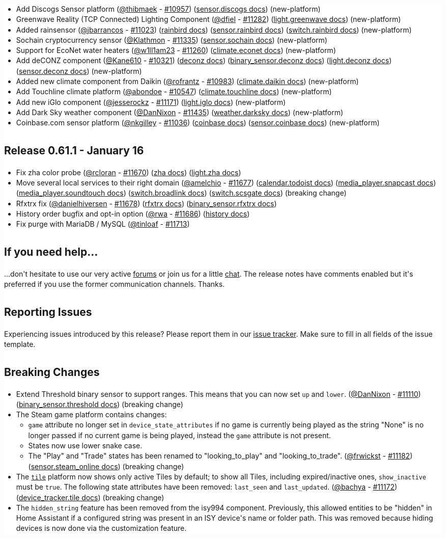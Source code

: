 - Add Discogs Sensor platform ([@thibmaek] - [#10957]) ([sensor.discogs docs]) (new-platform)
- Greenwave Reality (TCP Connected) Lighting Component ([@dfiel] - [#11282]) ([light.greenwave docs]) (new-platform)
- Added rainsensor ([@jbarrancos] - [#11023]) ([rainbird docs]) ([sensor.rainbird docs]) ([switch.rainbird docs]) (new-platform)
- Sochain cryptocurrency sensor ([@Klathmon] - [#11335]) ([sensor.sochain docs]) (new-platform)
- Support for EcoNet water heaters ([@w1ll1am23] - [#11260]) ([climate.econet docs]) (new-platform)
- Add deCONZ component ([@Kane610] - [#10321]) ([deconz docs]) ([binary_sensor.deconz docs]) ([light.deconz docs]) ([sensor.deconz docs]) (new-platform)
- Added new climate component from Daikin ([@rofrantz] - [#10983]) ([climate.daikin docs]) (new-platform)
- Add Touchline climate platform ([@abondoe] - [#10547]) ([climate.touchline docs]) (new-platform)
- Add new iGlo component ([@jesserockz] - [#11171]) ([light.iglo docs]) (new-platform)
- Add Dark Sky weather component ([@DanNixon] - [#11435]) ([weather.darksky docs]) (new-platform)
- Coinbase.com sensor platform ([@nkgilley] - [#11036]) ([coinbase docs]) ([sensor.coinbase docs]) (new-platform)

## Release 0.61.1 - January 16

- Fix zha color probe ([@rcloran] - [#11670]) ([zha docs]) ([light.zha docs])
- Move several local services to their right domain ([@amelchio] - [#11677]) ([calendar.todoist docs]) ([media_player.snapcast docs]) ([media_player.soundtouch docs]) ([switch.broadlink docs]) ([switch.scsgate docs]) (breaking change)
- Rfxtrx fix ([@danielhiversen] - [#11678]) ([rfxtrx docs]) ([binary_sensor.rfxtrx docs])
- History order bugfix and opt-in option ([@rwa] - [#11686]) ([history docs])
- Fix purge with MariaDB / MySQL ([@tinloaf] - [#11713])

## If you need help...

...don't hesitate to use our very active [forums](https://community.home-assistant.io/) or join us for a little [chat](https://discord.gg/c5DvZ4e). The release notes have comments enabled but it's preferred if you use the former communication channels. Thanks.

## Reporting Issues

Experiencing issues introduced by this release? Please report them in our [issue tracker](https://github.com/home-assistant/home-assistant/issues). Make sure to fill in all fields of the issue template.



## Breaking Changes

- Extend Threshold binary sensor to support ranges. This means that you can now set `up` and `lower`. ([@DanNixon] - [#11110]) ([binary_sensor.threshold docs]) (breaking change)
- The Steam game platform contains changes:
  - `game` attribute no longer set in `device_state_attributes` if no game is currently being played as the string "None" is no longer passed if no current game is being played, instead the `game` attribute is not present.
  - States now use lower snake case.
  - The "Play" and "Trade" states has been renamed to "looking_to_play" and "looking_to_trade".
    ([@frwickst] - [#11182]) ([sensor.steam_online docs]) (breaking change)
- The [`tile`][device_tracker.tile docs] platform now shows only active Tiles by default; to show all Tiles, including expired/inactive ones, `show_inactive` must be `true`. The following state attributes have been removed: `last_seen` and `last_updated`. ([@bachya] - [#11172]) ([device_tracker.tile docs]) (breaking change)
- The `hidden_string` feature has been removed from the isy994 component. Previously, this allowed entities to be "hidden" in Home Assistant if a configured string was present in an ISY device's name or folder path. This was removed because hiding devices is now done via the customization feature.

[#10296]: https://github.com/home-assistant/home-assistant/pull/10296
[#10321]: https://github.com/home-assistant/home-assistant/pull/10321
[#10547]: https://github.com/home-assistant/home-assistant/pull/10547
[#10699]: https://github.com/home-assistant/home-assistant/pull/10699
[#10795]: https://github.com/home-assistant/home-assistant/pull/10795
[#10841]: https://github.com/home-assistant/home-assistant/pull/10841
[#10957]: https://github.com/home-assistant/home-assistant/pull/10957
[#10969]: https://github.com/home-assistant/home-assistant/pull/10969
[#10979]: https://github.com/home-assistant/home-assistant/pull/10979
[#10983]: https://github.com/home-assistant/home-assistant/pull/10983
[#11023]: https://github.com/home-assistant/home-assistant/pull/11023
[#11027]: https://github.com/home-assistant/home-assistant/pull/11027
[#11036]: https://github.com/home-assistant/home-assistant/pull/11036
[#11039]: https://github.com/home-assistant/home-assistant/pull/11039
[#11053]: https://github.com/home-assistant/home-assistant/pull/11053
[#11064]: https://github.com/home-assistant/home-assistant/pull/11064
[#11069]: https://github.com/home-assistant/home-assistant/pull/11069
[#11072]: https://github.com/home-assistant/home-assistant/pull/11072
[#11088]: https://github.com/home-assistant/home-assistant/pull/11088
[#11096]: https://github.com/home-assistant/home-assistant/pull/11096
[#11110]: https://github.com/home-assistant/home-assistant/pull/11110
[#11123]: https://github.com/home-assistant/home-assistant/pull/11123
[#11140]: https://github.com/home-assistant/home-assistant/pull/11140
[#11159]: https://github.com/home-assistant/home-assistant/pull/11159
[#11171]: https://github.com/home-assistant/home-assistant/pull/11171
[#11172]: https://github.com/home-assistant/home-assistant/pull/11172
[#11175]: https://github.com/home-assistant/home-assistant/pull/11175
[#11180]: https://github.com/home-assistant/home-assistant/pull/11180
[#11182]: https://github.com/home-assistant/home-assistant/pull/11182
[#11188]: https://github.com/home-assistant/home-assistant/pull/11188
[#11193]: https://github.com/home-assistant/home-assistant/pull/11193
[#11202]: https://github.com/home-assistant/home-assistant/pull/11202
[#11216]: https://github.com/home-assistant/home-assistant/pull/11216
[#11232]: https://github.com/home-assistant/home-assistant/pull/11232
[#11235]: https://github.com/home-assistant/home-assistant/pull/11235
[#11238]: https://github.com/home-assistant/home-assistant/pull/11238
[#11242]: https://github.com/home-assistant/home-assistant/pull/11242
[#11243]: https://github.com/home-assistant/home-assistant/pull/11243
[#11244]: https://github.com/home-assistant/home-assistant/pull/11244
[#11245]: https://github.com/home-assistant/home-assistant/pull/11245
[#11250]: https://github.com/home-assistant/home-assistant/pull/11250
[#11251]: https://github.com/home-assistant/home-assistant/pull/11251
[#11260]: https://github.com/home-assistant/home-assistant/pull/11260
[#11268]: https://github.com/home-assistant/home-assistant/pull/11268
[#11269]: https://github.com/home-assistant/home-assistant/pull/11269
[#11270]: https://github.com/home-assistant/home-assistant/pull/11270
[#11271]: https://github.com/home-assistant/home-assistant/pull/11271
[#11274]: https://github.com/home-assistant/home-assistant/pull/11274
[#11280]: https://github.com/home-assistant/home-assistant/pull/11280
[#11281]: https://github.com/home-assistant/home-assistant/pull/11281
[#11282]: https://github.com/home-assistant/home-assistant/pull/11282
[#11296]: https://github.com/home-assistant/home-assistant/pull/11296
[#11297]: https://github.com/home-assistant/home-assistant/pull/11297
[#11298]: https://github.com/home-assistant/home-assistant/pull/11298
[#11301]: https://github.com/home-assistant/home-assistant/pull/11301
[#11304]: https://github.com/home-assistant/home-assistant/pull/11304
[#11307]: https://github.com/home-assistant/home-assistant/pull/11307
[#11308]: https://github.com/home-assistant/home-assistant/pull/11308
[#11309]: https://github.com/home-assistant/home-assistant/pull/11309
[#11310]: https://github.com/home-assistant/home-assistant/pull/11310
[#11311]: https://github.com/home-assistant/home-assistant/pull/11311
[#11312]: https://github.com/home-assistant/home-assistant/pull/11312
[#11315]: https://github.com/home-assistant/home-assistant/pull/11315
[#11316]: https://github.com/home-assistant/home-assistant/pull/11316
[#11317]: https://github.com/home-assistant/home-assistant/pull/11317
[#11318]: https://github.com/home-assistant/home-assistant/pull/11318
[#11319]: https://github.com/home-assistant/home-assistant/pull/11319
[#11326]: https://github.com/home-assistant/home-assistant/pull/11326
[#11329]: https://github.com/home-assistant/home-assistant/pull/11329
[#11331]: https://github.com/home-assistant/home-assistant/pull/11331
[#11332]: https://github.com/home-assistant/home-assistant/pull/11332
[#11333]: https://github.com/home-assistant/home-assistant/pull/11333
[#11334]: https://github.com/home-assistant/home-assistant/pull/11334
[#11335]: https://github.com/home-assistant/home-assistant/pull/11335
[#11336]: https://github.com/home-assistant/home-assistant/pull/11336
[#11340]: https://github.com/home-assistant/home-assistant/pull/11340
[#11341]: https://github.com/home-assistant/home-assistant/pull/11341
[#11344]: https://github.com/home-assistant/home-assistant/pull/11344
[#11345]: https://github.com/home-assistant/home-assistant/pull/11345
[#11346]: https://github.com/home-assistant/home-assistant/pull/11346
[#11348]: https://github.com/home-assistant/home-assistant/pull/11348
[#11350]: https://github.com/home-assistant/home-assistant/pull/11350
[#11352]: https://github.com/home-assistant/home-assistant/pull/11352
[#11354]: https://github.com/home-assistant/home-assistant/pull/11354
[#11357]: https://github.com/home-assistant/home-assistant/pull/11357
[#11362]: https://github.com/home-assistant/home-assistant/pull/11362
[#11369]: https://github.com/home-assistant/home-assistant/pull/11369
[#11375]: https://github.com/home-assistant/home-assistant/pull/11375
[#11379]: https://github.com/home-assistant/home-assistant/pull/11379
[#11381]: https://github.com/home-assistant/home-assistant/pull/11381
[#11383]: https://github.com/home-assistant/home-assistant/pull/11383
[#11386]: https://github.com/home-assistant/home-assistant/pull/11386
[#11390]: https://github.com/home-assistant/home-assistant/pull/11390
[#11394]: https://github.com/home-assistant/home-assistant/pull/11394
[#11395]: https://github.com/home-assistant/home-assistant/pull/11395
[#11397]: https://github.com/home-assistant/home-assistant/pull/11397
[#11401]: https://github.com/home-assistant/home-assistant/pull/11401
[#11402]: https://github.com/home-assistant/home-assistant/pull/11402
[#11404]: https://github.com/home-assistant/home-assistant/pull/11404
[#11410]: https://github.com/home-assistant/home-assistant/pull/11410
[#11412]: https://github.com/home-assistant/home-assistant/pull/11412
[#11414]: https://github.com/home-assistant/home-assistant/pull/11414
[#11416]: https://github.com/home-assistant/home-assistant/pull/11416
[#11417]: https://github.com/home-assistant/home-assistant/pull/11417
[#11422]: https://github.com/home-assistant/home-assistant/pull/11422
[#11423]: https://github.com/home-assistant/home-assistant/pull/11423
[#11427]: https://github.com/home-assistant/home-assistant/pull/11427
[#11435]: https://github.com/home-assistant/home-assistant/pull/11435
[#11438]: https://github.com/home-assistant/home-assistant/pull/11438
[#11439]: https://github.com/home-assistant/home-assistant/pull/11439
[#11441]: https://github.com/home-assistant/home-assistant/pull/11441
[#11442]: https://github.com/home-assistant/home-assistant/pull/11442
[#11444]: https://github.com/home-assistant/home-assistant/pull/11444
[#11445]: https://github.com/home-assistant/home-assistant/pull/11445
[#11447]: https://github.com/home-assistant/home-assistant/pull/11447
[#11451]: https://github.com/home-assistant/home-assistant/pull/11451
[#11452]: https://github.com/home-assistant/home-assistant/pull/11452
[#11453]: https://github.com/home-assistant/home-assistant/pull/11453
[#11456]: https://github.com/home-assistant/home-assistant/pull/11456
[#11457]: https://github.com/home-assistant/home-assistant/pull/11457
[#11460]: https://github.com/home-assistant/home-assistant/pull/11460
[#11461]: https://github.com/home-assistant/home-assistant/pull/11461
[#11462]: https://github.com/home-assistant/home-assistant/pull/11462
[#11465]: https://github.com/home-assistant/home-assistant/pull/11465
[#11467]: https://github.com/home-assistant/home-assistant/pull/11467
[#11468]: https://github.com/home-assistant/home-assistant/pull/11468
[#11469]: https://github.com/home-assistant/home-assistant/pull/11469
[#11476]: https://github.com/home-assistant/home-assistant/pull/11476
[#11477]: https://github.com/home-assistant/home-assistant/pull/11477
[#11478]: https://github.com/home-assistant/home-assistant/pull/11478
[#11479]: https://github.com/home-assistant/home-assistant/pull/11479
[#11480]: https://github.com/home-assistant/home-assistant/pull/11480
[#11483]: https://github.com/home-assistant/home-assistant/pull/11483
[#11485]: https://github.com/home-assistant/home-assistant/pull/11485
[#11487]: https://github.com/home-assistant/home-assistant/pull/11487
[#11488]: https://github.com/home-assistant/home-assistant/pull/11488
[#11492]: https://github.com/home-assistant/home-assistant/pull/11492
[#11497]: https://github.com/home-assistant/home-assistant/pull/11497
[#11499]: https://github.com/home-assistant/home-assistant/pull/11499
[#11504]: https://github.com/home-assistant/home-assistant/pull/11504
[#11505]: https://github.com/home-assistant/home-assistant/pull/11505
[#11506]: https://github.com/home-assistant/home-assistant/pull/11506
[#11509]: https://github.com/home-assistant/home-assistant/pull/11509
[#11510]: https://github.com/home-assistant/home-assistant/pull/11510
[#11511]: https://github.com/home-assistant/home-assistant/pull/11511
[#11513]: https://github.com/home-assistant/home-assistant/pull/11513
[#11519]: https://github.com/home-assistant/home-assistant/pull/11519
[#11520]: https://github.com/home-assistant/home-assistant/pull/11520
[#11521]: https://github.com/home-assistant/home-assistant/pull/11521
[#11522]: https://github.com/home-assistant/home-assistant/pull/11522
[#11531]: https://github.com/home-assistant/home-assistant/pull/11531
[#11534]: https://github.com/home-assistant/home-assistant/pull/11534
[#11535]: https://github.com/home-assistant/home-assistant/pull/11535
[#11538]: https://github.com/home-assistant/home-assistant/pull/11538
[#11542]: https://github.com/home-assistant/home-assistant/pull/11542
[#11545]: https://github.com/home-assistant/home-assistant/pull/11545
[#11549]: https://github.com/home-assistant/home-assistant/pull/11549
[#11553]: https://github.com/home-assistant/home-assistant/pull/11553
[#11557]: https://github.com/home-assistant/home-assistant/pull/11557
[#11560]: https://github.com/home-assistant/home-assistant/pull/11560
[#11561]: https://github.com/home-assistant/home-assistant/pull/11561
[#11563]: https://github.com/home-assistant/home-assistant/pull/11563
[#11567]: https://github.com/home-assistant/home-assistant/pull/11567
[#11571]: https://github.com/home-assistant/home-assistant/pull/11571
[#11574]: https://github.com/home-assistant/home-assistant/pull/11574
[#11578]: https://github.com/home-assistant/home-assistant/pull/11578
[#11579]: https://github.com/home-assistant/home-assistant/pull/11579
[#11583]: https://github.com/home-assistant/home-assistant/pull/11583
[#11586]: https://github.com/home-assistant/home-assistant/pull/11586
[#11587]: https://github.com/home-assistant/home-assistant/pull/11587
[#11588]: https://github.com/home-assistant/home-assistant/pull/11588
[#11590]: https://github.com/home-assistant/home-assistant/pull/11590
[#11595]: https://github.com/home-assistant/home-assistant/pull/11595
[#11596]: https://github.com/home-assistant/home-assistant/pull/11596
[#11597]: https://github.com/home-assistant/home-assistant/pull/11597
[#11600]: https://github.com/home-assistant/home-assistant/pull/11600
[#11603]: https://github.com/home-assistant/home-assistant/pull/11603
[#11609]: https://github.com/home-assistant/home-assistant/pull/11609
[#11612]: https://github.com/home-assistant/home-assistant/pull/11612
[#11622]: https://github.com/home-assistant/home-assistant/pull/11622
[#11626]: https://github.com/home-assistant/home-assistant/pull/11626
[@Chris-V]: https://github.com/Chris-V
[@ChristianKuehnel]: https://github.com/ChristianKuehnel
[@DanNixon]: https://github.com/DanNixon
[@Human]: https://github.com/Human
[@JackWindows]: https://github.com/JackWindows
[@JulianKahnert]: https://github.com/JulianKahnert
[@Julio-Guerra]: https://github.com/Julio-Guerra
[@Julius2342]: https://github.com/Julius2342
[@KJonline]: https://github.com/KJonline
[@Kane610]: https://github.com/Kane610
[@Klathmon]: https://github.com/Klathmon
[@Klikini]: https://github.com/Klikini
[@Laqoore]: https://github.com/Laqoore
[@OttoWinter]: https://github.com/OttoWinter
[@OverloadUT]: https://github.com/OverloadUT
[@PeWu]: https://github.com/PeWu
[@PhracturedBlue]: https://github.com/PhracturedBlue
[@ReneNulschDE]: https://github.com/ReneNulschDE
[@SteveEasley]: https://github.com/SteveEasley
[@abjorshammar]: https://github.com/abjorshammar
[@abondoe]: https://github.com/abondoe
[@akatrevorjay]: https://github.com/akatrevorjay
[@amelchio]: https://github.com/amelchio
[@andersonshatch]: https://github.com/andersonshatch
[@andreacampi]: https://github.com/andreacampi
[@andrey-git]: https://github.com/andrey-git
[@aosadchyy]: https://github.com/aosadchyy
[@armills]: https://github.com/armills
[@arsaboo]: https://github.com/arsaboo
[@awkwardDuck]: https://github.com/awkwardDuck
[@bachya]: https://github.com/bachya
[@thijsdejong]: https://github.com/thijsdejong
[@balloob]: https://github.com/balloob
[@camrun91]: https://github.com/camrun91
[@cdce8p]: https://github.com/cdce8p
[@cgarwood]: https://github.com/cgarwood
[@cgtobi]: https://github.com/cgtobi
[@ciotlosm]: https://github.com/ciotlosm
[@cmsimike]: https://github.com/cmsimike
[@cnrd]: https://github.com/cnrd
[@cpcowart]: https://github.com/cpcowart
[@daenny]: https://github.com/daenny
[@danielhiversen]: https://github.com/danielhiversen
[@danielperna84]: https://github.com/danielperna84
[@dfiel]: https://github.com/dfiel
[@dfinlay]: https://github.com/dfinlay
[@djchen]: https://github.com/djchen
[@ericpignet]: https://github.com/ericpignet
[@etsinko]: https://github.com/etsinko
[@fabaff]: https://github.com/fabaff
[@florianj1]: https://github.com/florianj1
[@foxel]: https://github.com/foxel
[@frwickst]: https://github.com/frwickst
[@goldminenine]: https://github.com/goldminenine
[@goyney]: https://github.com/goyney
[@hawk259]: https://github.com/hawk259
[@jbarrancos]: https://github.com/jbarrancos
[@jeroenterheerdt]: https://github.com/jeroenterheerdt
[@jesserockz]: https://github.com/jesserockz
[@kennedyshead]: https://github.com/kennedyshead
[@markferry]: https://github.com/markferry
[@masarliev]: https://github.com/masarliev
[@michaelkuty]: https://github.com/michaelkuty
[@nkgilley]: https://github.com/nkgilley
[@notoriousbdg]: https://github.com/notoriousbdg
[@pavoni]: https://github.com/pavoni
[@philk]: https://github.com/philk
[@pvizeli]: https://github.com/pvizeli
[@randellhodges]: https://github.com/randellhodges
[@rofrantz]: https://github.com/rofrantz
[@rwa]: https://github.com/rwa
[@ryanm101]: https://github.com/ryanm101
[@schmittx]: https://github.com/schmittx
[@schnoetz]: https://github.com/schnoetz
[@swilson]: https://github.com/swilson
[@thibmaek]: https://github.com/thibmaek
[@timstanley1985]: https://github.com/timstanley1985
[@tinloaf]: https://github.com/tinloaf
[@titilambert]: https://github.com/titilambert
[@tomaszduda23]: https://github.com/tomaszduda23
[@tomwaters]: https://github.com/tomwaters
[@tschmidty69]: https://github.com/tschmidty69
[@ttroy50]: https://github.com/ttroy50
[@ulido]: https://github.com/ulido
[@veleek]: https://github.com/veleek
[@w1ll1am23]: https://github.com/w1ll1am23
[@yienxu]: https://github.com/yienxu
[alarm_control_panel.alarmdecoder docs]: /integrations/alarmdecoder#alarm-control-panel
[alarm_control_panel.concord232 docs]: /integrations/concord232#alarm-control-panel
[alarm_control_panel.egardia docs]: /integrations/egardia
[alarmdecoder docs]: /integrations/alarmdecoder/
[alexa.intent docs]: /integrations/alexa.intent/
[alexa.smart_home docs]: /integrations/alexa.smart_home/
[api docs]: /integrations/api/
[automation.state docs]: /docs/automation/trigger/#state-trigger
[binary_sensor docs]: /integrations/binary_sensor/
[binary_sensor.alarmdecoder docs]: /integrations/alarmdecoder
[binary_sensor.concord232 docs]: /integrations/concord232#binary-sensor
[binary_sensor.deconz docs]: /integrations/deconz#binary-sensor
[binary_sensor.isy994 docs]: /integrations/isy994
[binary_sensor.knx docs]: /integrations/binary_sensor.knx/
[binary_sensor.rest docs]: /integrations/binary_sensor.rest/
[binary_sensor.template docs]: /integrations/binary_sensor.template/
[binary_sensor.threshold docs]: /integrations/threshold
[binary_sensor.trend docs]: /integrations/trend
[binary_sensor.workday docs]: /integrations/workday
[camera.doorbird docs]: /integrations/doorbird#camera
[camera.uvc docs]: /integrations/uvc
[climate docs]: /integrations/climate/
[climate.daikin docs]: /integrations/daikin#climate
[climate.demo docs]: /integrations/demo/
[climate.econet docs]: /integrations/econet
[climate.generic_thermostat docs]: /integrations/generic_thermostat
[climate.hive docs]: /integrations/hive#climate
[climate.homematic docs]: /integrations/homematic
[climate.knx docs]: /integrations/climate.knx/
[climate.netatmo docs]: /integrations/netatmo#climate
[climate.sensibo docs]: /integrations/sensibo
[climate.tado docs]: /integrations/tado
[climate.touchline docs]: /integrations/touchline
[cloud docs]: /integrations/cloud/
[cloud.auth_api docs]: /integrations/cloud/
[cloud.http_api docs]: /integrations/cloud/
[cloud.iot docs]: /integrations/cloud/
[coinbase docs]: /integrations/coinbase/
[conversation docs]: /integrations/conversation/
[cover.isy994 docs]: /integrations/isy994
[cover.knx docs]: /integrations/cover.knx/
[cover.tahoma docs]: /integrations/tahoma
[cover.template docs]: /integrations/cover.template/
[cover.xiaomi_aqara docs]: /integrations/cover.xiaomi_aqara/
[deconz docs]: /integrations/deconz/
[device_tracker docs]: /integrations/device_tracker/
[device_tracker.asuswrt docs]: /integrations/asuswrt
[device_tracker.bluetooth_le_tracker docs]: /integrations/bluetooth_le_tracker
[device_tracker.bluetooth_tracker docs]: /integrations/bluetooth_tracker
[device_tracker.gpslogger docs]: /integrations/gpslogger
[device_tracker.owntracks docs]: /integrations/owntracks
[device_tracker.ping docs]: /integrations/ping
[device_tracker.snmp docs]: /integrations/snmp
[device_tracker.tile docs]: /integrations/tile
[digital_ocean docs]: /integrations/digital_ocean/
[fan.insteon_local docs]: /integrations/insteon/
[fan.isy994 docs]: /integrations/isy994
[fan.xiaomi_miio docs]: /integrations/fan.xiaomi_miio/
[google_assistant docs]: /integrations/google_assistant/
[google_assistant.http docs]: /integrations/google_assistant/
[google_assistant.smart_home docs]: /integrations/google_assistant
[group docs]: /integrations/group/
[homeassistant docs]: /integrations/homeassistant
[hassio docs]: /integrations/hassio/
[history docs]: /integrations/history/
[hive docs]: /integrations/hive/
[homematic docs]: /integrations/homematic/
[http docs]: /integrations/http/
[image_processing.opencv docs]: /integrations/opencv
[input_boolean docs]: /integrations/input_boolean/
[input_select docs]: /integrations/input_select/
[insteon_local docs]: /integrations/insteon/
[isy994 docs]: /integrations/isy994/
[knx docs]: /integrations/knx/
[light.deconz docs]: /integrations/deconz#light
[light.greenwave docs]: /integrations/greenwave
[light.hive docs]: /integrations/hive#light
[light.hue docs]: /integrations/hue
[light.iglo docs]: /integrations/iglo
[light.insteon_local docs]: /integrations/insteon/
[light.isy994 docs]: /integrations/isy994
[light.knx docs]: /integrations/light.knx/
[light.lifx docs]: /integrations/lifx
[light.mqtt docs]: /integrations/light.mqtt/
[light.osramlightify docs]: /integrations/osramlightify
[light.template docs]: /integrations/light.template/
[light.tplink docs]: /integrations/tplink
[light.xiaomi_miio docs]: /integrations/light.xiaomi_miio/
[light.zha docs]: /integrations/zha
[lock.isy994 docs]: /integrations/isy994
[media_extractor docs]: /integrations/media_extractor/
[media_player.cast docs]: /integrations/cast
[media_player.kodi docs]: /integrations/kodi
[media_player.monoprice docs]: /integrations/monoprice
[media_player.plex docs]: /integrations/plex#media-player
[media_player.squeezebox docs]: /integrations/squeezebox
[media_player.yamaha docs]: /integrations/yamaha
[metoffice docs]: /integrations/metoffice/
[modbus docs]: /integrations/modbus/
[notify.html5 docs]: /integrations/html5
[notify.pushbullet docs]: /integrations/pushbullet
[notify.webostv docs]: /integrations/webostv
[octoprint docs]: /integrations/octoprint/
[prometheus docs]: /integrations/prometheus/
[python_script docs]: /integrations/python_script/
[rainbird docs]: /integrations/rainbird/
[remember_the_milk docs]: /integrations/remember_the_milk/
[sensor.alpha_vantage docs]: /integrations/alpha_vantage
[sensor.bitcoin docs]: /integrations/bitcoin
[sensor.coinbase docs]: /integrations/coinbase
[sensor.deconz docs]: /integrations/deconz#sensor
[sensor.deutsche_bahn docs]: /integrations/deutsche_bahn
[sensor.discogs docs]: /integrations/discogs
[sensor.etherscan docs]: /integrations/etherscan
[sensor.fido docs]: /integrations/fido
[sensor.hydroquebec docs]: /integrations/hydroquebec
[sensor.imap_email_content docs]: /integrations/imap_email_content/
[sensor.irish_rail_transport docs]: /integrations/irish_rail_transport
[sensor.isy994 docs]: /integrations/isy994#sensors
[sensor.knx docs]: /integrations/sensor.knx/
[sensor.luftdaten docs]: /integrations/luftdaten#sensor
[sensor.miflora docs]: /integrations/miflora
[sensor.mqtt docs]: /integrations/sensor.mqtt/
[sensor.openweathermap docs]: /integrations/openweathermap#sensor
[sensor.plex docs]: /integrations/plex#sensor
[sensor.rainbird docs]: /integrations/rainbird#sensor
[sensor.snmp docs]: /integrations/snmp#sensor
[sensor.sochain docs]: /integrations/sochain
[sensor.statistics docs]: /integrations/statistics
[sensor.steam_online docs]: /integrations/steam_online
[sensor.swiss_public_transport docs]: /integrations/swiss_public_transport
[sensor.systemmonitor docs]: /integrations/systemmonitor
[sensor.tado docs]: /integrations/tado
[sensor.template docs]: /integrations/template
[sensor.transmission docs]: /integrations/transmission
[sensor.xbox_live docs]: /integrations/xbox_live
[sensor.zoneminder docs]: /integrations/zoneminder#sensor
[snips docs]: /integrations/snips/
[switch.insteon_local docs]: /integrations/insteon/
[switch.isy994 docs]: /integrations/isy994
[switch.knx docs]: /integrations/switch.knx/
[switch.mochad docs]: /integrations/mochad#switch
[switch.rainbird docs]: /integrations/rainbird#switch
[switch.rpi_rf docs]: /integrations/rpi_rf
[switch.snmp docs]: /integrations/snmp#switch
[switch.template docs]: /integrations/switch.template/
[switch.tplink docs]: /integrations/tplink
[switch.transmission docs]: /integrations/transmission
[switch.xiaomi_miio docs]: /integrations/switch.xiaomi_miio/
[tahoma docs]: /integrations/tahoma/
[telegram_bot docs]: /integrations/telegram_bot/
[timer docs]: /integrations/timer/
[tts.baidu docs]: /integrations/baidu
[tts.marytts docs]: /integrations/marytts
[updater docs]: /integrations/updater/
[vacuum.xiaomi_miio docs]: /integrations/vacuum.xiaomi_miio/
[weather.darksky docs]: /integrations/weather.darksky/
[weather.openweathermap docs]: /integrations/openweathermap#weather
[websocket_api docs]: /integrations/websocket_api/
[wemo docs]: /integrations/wemo/
[zigbee docs]: /integrations/zigbee/
[#11670]: https://github.com/home-assistant/home-assistant/pull/11670
[#11677]: https://github.com/home-assistant/home-assistant/pull/11677
[#11678]: https://github.com/home-assistant/home-assistant/pull/11678
[#11686]: https://github.com/home-assistant/home-assistant/pull/11686
[#11713]: https://github.com/home-assistant/home-assistant/pull/11713
[@amelchio]: https://github.com/amelchio
[@danielhiversen]: https://github.com/danielhiversen
[@rcloran]: https://github.com/rcloran
[@rwa]: https://github.com/rwa
[@tinloaf]: https://github.com/tinloaf
[binary_sensor.rfxtrx docs]: /integrations/rfxtrx#binary-sensors
[calendar.todoist docs]: /integrations/todoist
[history docs]: /integrations/history/
[light.zha docs]: /integrations/zha
[media_player.snapcast docs]: /integrations/snapcast
[media_player.soundtouch docs]: /integrations/soundtouch
[rfxtrx docs]: /integrations/rfxtrx/
[switch.broadlink docs]: /integrations/broadlink#switch
[switch.scsgate docs]: /integrations/scsgate#switch
[zha docs]: /integrations/zha/